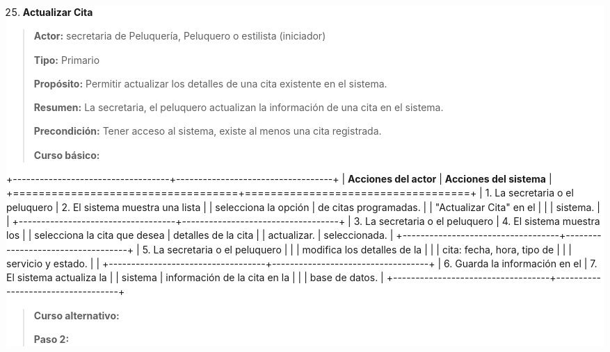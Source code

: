 25. **Actualizar Cita**

> **Actor:** secretaria de Peluquería, Peluquero o estilista (iniciador)
>
> **Tipo:** Primario
>
> **Propósito:** Permitir actualizar los detalles de una cita existente
> en el sistema.
>
> **Resumen:** La secretaria, el peluquero actualizan la información de
> una cita en el sistema.
>
> **Precondición:** Tener acceso al sistema, existe al menos una cita
> registrada.
>
> **Curso básico:**

+-----------------------------------+-----------------------------------+
| **Acciones del actor**            | **Acciones del sistema**          |
+===================================+===================================+
| 1.  La secretaria o el peluquero  | 2.  El sistema muestra una lista  |
|     selecciona la opción          |     de citas programadas.         |
|     \"Actualizar Cita\" en el     |                                   |
|     sistema.                      |                                   |
+-----------------------------------+-----------------------------------+
| 3.  La secretaria o el peluquero  | 4.  El sistema muestra los        |
|     selecciona la cita que desea  |     detalles de la cita           |
|     actualizar.                   |     seleccionada.                 |
+-----------------------------------+-----------------------------------+
| 5.  La secretaria o el peluquero  |                                   |
|     modifica los detalles de la   |                                   |
|     cita: fecha, hora, tipo de    |                                   |
|     servicio y estado.            |                                   |
+-----------------------------------+-----------------------------------+
| 6.  Guarda la información en el   | 7.  El sistema actualiza la       |
|     sistema                       |     información de la cita en la  |
|                                   |     base de datos.                |
+-----------------------------------+-----------------------------------+

> **Curso alternativo:**
>
> **Paso 2:**
